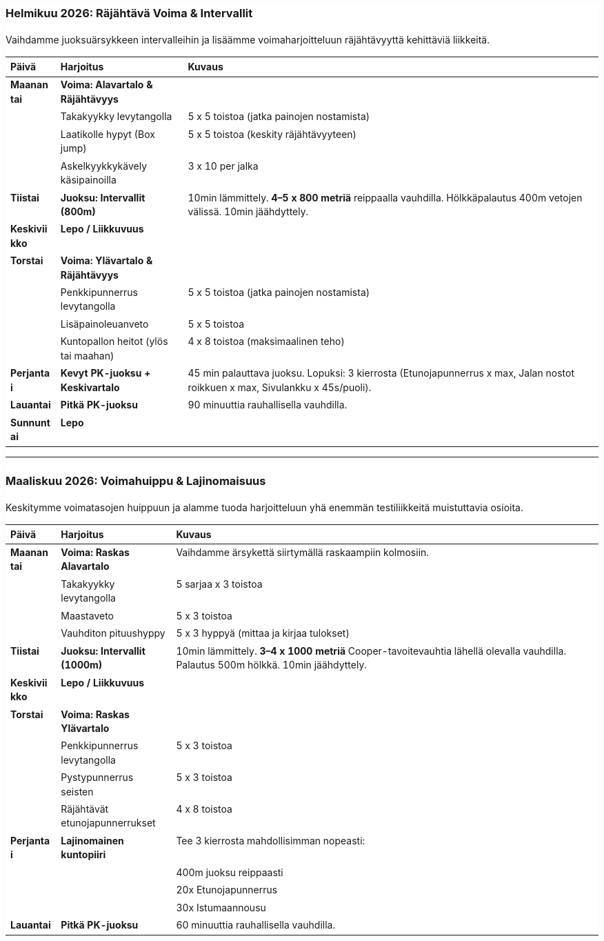 
### **Helmikuu 2026: Räjähtävä Voima & Intervallit**

Vaihdamme juoksuärsykkeen intervalleihin ja lisäämme voimaharjoitteluun räjähtävyyttä kehittäviä liikkeitä.

| Päivä | Harjoitus | Kuvaus |
| :--- | :--- | :--- |
| **Maanantai** | **Voima: Alavartalo & Räjähtävyys** | |
| | Takakyykky levytangolla | 5 x 5 toistoa (jatka painojen nostamista) |
| | Laatikolle hypyt (Box jump) | 5 x 5 toistoa (keskity räjähtävyyteen) |
| | Askelkyykkykävely käsipainoilla | 3 x 10 per jalka |
| **Tiistai** | **Juoksu: Intervallit (800m)** | 10min lämmittely. **4–5 x 800 metriä** reippaalla vauhdilla. Hölkkäpalautus 400m vetojen välissä. 10min jäähdyttely. |
| **Keskiviikko**| **Lepo / Liikkuvuus** | |
| **Torstai** | **Voima: Ylävartalo & Räjähtävyys** | |
| | Penkkipunnerrus levytangolla | 5 x 5 toistoa (jatka painojen nostamista) |
| | Lisäpainoleuanveto | 5 x 5 toistoa |
| | Kuntopallon heitot (ylös tai maahan) | 4 x 8 toistoa (maksimaalinen teho) |
| **Perjantai** | **Kevyt PK-juoksu + Keskivartalo** | 45 min palauttava juoksu. Lopuksi: 3 kierrosta (Etunojapunnerrus x max, Jalan nostot roikkuen x max, Sivulankku x 45s/puoli). |
| **Lauantai** | **Pitkä PK-juoksu** | 90 minuuttia rauhallisella vauhdilla. |
| **Sunnuntai** | **Lepo** | |

---

### **Maaliskuu 2026: Voimahuippu & Lajinomaisuus**

Keskitymme voimatasojen huippuun ja alamme tuoda harjoitteluun yhä enemmän testiliikkeitä muistuttavia osioita.

| Päivä | Harjoitus | Kuvaus |
| :--- | :--- | :--- |
| **Maanantai** | **Voima: Raskas Alavartalo** | Vaihdamme ärsykettä siirtymällä raskaampiin kolmosiin. |
| | Takakyykky levytangolla | 5 sarjaa x 3 toistoa |
| | Maastaveto | 5 x 3 toistoa |
| | Vauhditon pituushyppy | 5 x 3 hyppyä (mittaa ja kirjaa tulokset) |
| **Tiistai** | **Juoksu: Intervallit (1000m)** | 10min lämmittely. **3–4 x 1000 metriä** Cooper-tavoitevauhtia lähellä olevalla vauhdilla. Palautus 500m hölkkä. 10min jäähdyttely. |
| **Keskiviikko**| **Lepo / Liikkuvuus** | |
| **Torstai** | **Voima: Raskas Ylävartalo** | |
| | Penkkipunnerrus levytangolla | 5 x 3 toistoa |
| | Pystypunnerrus seisten | 5 x 3 toistoa |
| | Räjähtävät etunojapunnerrukset | 4 x 8 toistoa |
| **Perjantai** | **Lajinomainen kuntopiiri** | Tee 3 kierrosta mahdollisimman nopeasti: |
| | | 400m juoksu reippaasti |
| | | 20x Etunojapunnerrus |
| | | 30x Istumaannousu |
| **Lauantai** | **Pitkä PK-juoksu** | 60 minuuttia rauhallisella vauhdilla. |